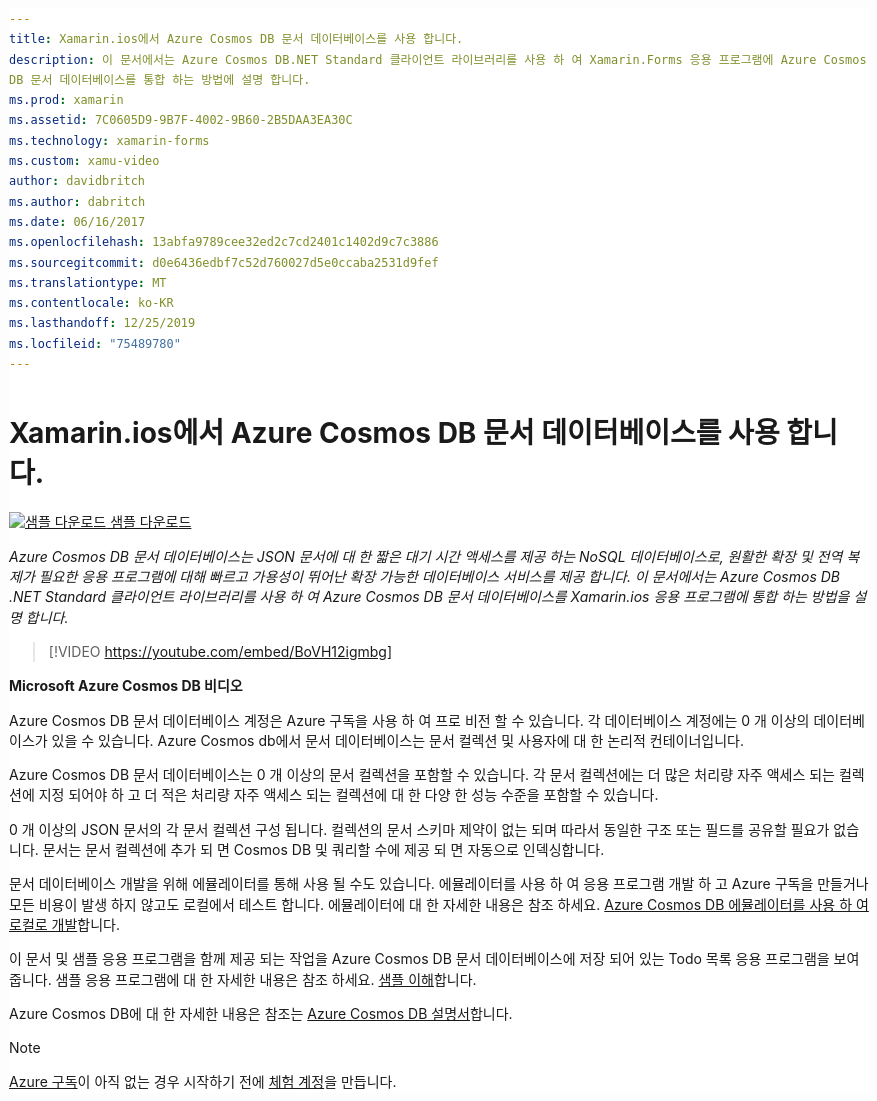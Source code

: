 ```yaml
---
title: Xamarin.ios에서 Azure Cosmos DB 문서 데이터베이스를 사용 합니다.
description: 이 문서에서는 Azure Cosmos DB.NET Standard 클라이언트 라이브러리를 사용 하 여 Xamarin.Forms 응용 프로그램에 Azure Cosmos DB 문서 데이터베이스를 통합 하는 방법에 설명 합니다.
ms.prod: xamarin
ms.assetid: 7C0605D9-9B7F-4002-9B60-2B5DAA3EA30C
ms.technology: xamarin-forms
ms.custom: xamu-video
author: davidbritch
ms.author: dabritch
ms.date: 06/16/2017
ms.openlocfilehash: 13abfa9789cee32ed2c7cd2401c1402d9c7c3886
ms.sourcegitcommit: d0e6436edbf7c52d760027d5e0ccaba2531d9fef
ms.translationtype: MT
ms.contentlocale: ko-KR
ms.lasthandoff: 12/25/2019
ms.locfileid: "75489780"
---
```

# <a name="consume-an-azure-cosmos-db-document-database-in-xamarinforms"></a>Xamarin.ios에서 Azure Cosmos DB 문서 데이터베이스를 사용 합니다.

[![샘플 다운로드](~/media/shared/download.png) 샘플 다운로드](https://docs.microsoft.com/samples/xamarin/xamarin-forms-samples/webservices-tododocumentdb)

_Azure Cosmos DB 문서 데이터베이스는 JSON 문서에 대 한 짧은 대기 시간 액세스를 제공 하는 NoSQL 데이터베이스로, 원활한 확장 및 전역 복제가 필요한 응용 프로그램에 대해 빠르고 가용성이 뛰어난 확장 가능한 데이터베이스 서비스를 제공 합니다. 이 문서에서는 Azure Cosmos DB .NET Standard 클라이언트 라이브러리를 사용 하 여 Azure Cosmos DB 문서 데이터베이스를 Xamarin.ios 응용 프로그램에 통합 하는 방법을 설명 합니다._

> [!VIDEO https://youtube.com/embed/BoVH12igmbg]

**Microsoft Azure Cosmos DB 비디오**

Azure Cosmos DB 문서 데이터베이스 계정은 Azure 구독을 사용 하 여 프로 비전 할 수 있습니다. 각 데이터베이스 계정에는 0 개 이상의 데이터베이스가 있을 수 있습니다. Azure Cosmos db에서 문서 데이터베이스는 문서 컬렉션 및 사용자에 대 한 논리적 컨테이너입니다.

Azure Cosmos DB 문서 데이터베이스는 0 개 이상의 문서 컬렉션을 포함할 수 있습니다. 각 문서 컬렉션에는 더 많은 처리량 자주 액세스 되는 컬렉션에 지정 되어야 하 고 더 적은 처리량 자주 액세스 되는 컬렉션에 대 한 다양 한 성능 수준을 포함할 수 있습니다.

0 개 이상의 JSON 문서의 각 문서 컬렉션 구성 됩니다. 컬렉션의 문서 스키마 제약이 없는 되며 따라서 동일한 구조 또는 필드를 공유할 필요가 없습니다. 문서는 문서 컬렉션에 추가 되 면 Cosmos DB 및 쿼리할 수에 제공 되 면 자동으로 인덱싱합니다.

문서 데이터베이스 개발을 위해 에뮬레이터를 통해 사용 될 수도 있습니다. 에뮬레이터를 사용 하 여 응용 프로그램 개발 하 고 Azure 구독을 만들거나 모든 비용이 발생 하지 않고도 로컬에서 테스트 합니다. 에뮬레이터에 대 한 자세한 내용은 참조 하세요. [Azure Cosmos DB 에뮬레이터를 사용 하 여 로컬로 개발](/azure/cosmos-db/local-emulator/)합니다.

이 문서 및 샘플 응용 프로그램을 함께 제공 되는 작업을 Azure Cosmos DB 문서 데이터베이스에 저장 되어 있는 Todo 목록 응용 프로그램을 보여 줍니다. 샘플 응용 프로그램에 대 한 자세한 내용은 참조 하세요. [샘플 이해](~/xamarin-forms/data-cloud/web-services/introduction.md)합니다.

Azure Cosmos DB에 대 한 자세한 내용은 참조는 [Azure Cosmos DB 설명서](/azure/cosmos-db/)합니다.

> [!NOTE]
> [Azure 구독](/azure/guides/developer/azure-developer-guide#understanding-accounts-subscriptions-and-billing)이 아직 없는 경우 시작하기 전에 [체험 계정](https://aka.ms/azfree-docs-mobileapps)을 만듭니다.

